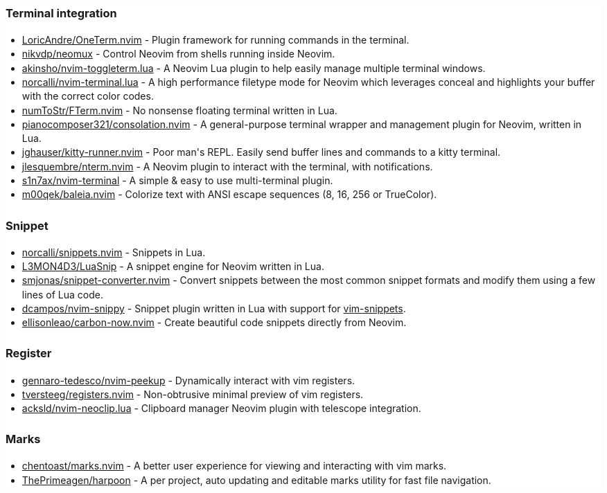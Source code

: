 ### Terminal integration

- [LoricAndre/OneTerm.nvim](https://github.com/LoricAndre/OneTerm.nvim) - Plugin framework for running commands in the terminal.
- [nikvdp/neomux](https://github.com/nikvdp/neomux) - Control Neovim from shells running inside Neovim.
- [akinsho/nvim-toggleterm.lua](https://github.com/akinsho/nvim-toggleterm.lua) - A Neovim Lua plugin to help easily manage multiple terminal windows.
- [norcalli/nvim-terminal.lua](https://github.com/norcalli/nvim-terminal.lua) - A high performance filetype mode for Neovim which leverages conceal and highlights your buffer with the correct color codes.
- [numToStr/FTerm.nvim](https://github.com/numToStr/FTerm.nvim) - No nonsense floating terminal written in Lua.
- [pianocomposer321/consolation.nvim](https://github.com/pianocomposer321/consolation.nvim) - A general-purpose terminal wrapper and management plugin for Neovim, written in Lua.
- [jghauser/kitty-runner.nvim](https://github.com/jghauser/kitty-runner.nvim) - Poor man's REPL. Easily send buffer lines and commands to a kitty terminal.
- [jlesquembre/nterm.nvim](https://github.com/jlesquembre/nterm.nvim) - A Neovim plugin to interact with the terminal, with notifications.
- [s1n7ax/nvim-terminal](https://github.com/s1n7ax/nvim-terminal) - A simple & easy to use multi-terminal plugin.
- [m00qek/baleia.nvim](https://github.com/m00qek/baleia.nvim) - Colorize text with ANSI escape sequences (8, 16, 256 or TrueColor).

### Snippet

- [norcalli/snippets.nvim](https://github.com/norcalli/snippets.nvim) - Snippets in Lua.
- [L3MON4D3/LuaSnip](https://github.com/L3MON4D3/LuaSnip) - A snippet engine for Neovim written in Lua.
- [smjonas/snippet-converter.nvim](https://github.com/smjonas/snippet-converter.nvim) - Convert snippets between the most common snippet formats and modify them using a few lines of Lua code.
- [dcampos/nvim-snippy](https://github.com/dcampos/nvim-snippy) - Snippet plugin written in Lua with support for [vim-snippets](https://github.com/honza/vim-snippets).
- [ellisonleao/carbon-now.nvim](https://github.com/ellisonleao/carbon-now.nvim) - Create beautiful code snippets directly from Neovim.

### Register

- [gennaro-tedesco/nvim-peekup](https://github.com/gennaro-tedesco/nvim-peekup) - Dynamically interact with vim registers.
- [tversteeg/registers.nvim](https://github.com/tversteeg/registers.nvim) - Non-obtrusive minimal preview of vim registers.
- [acksld/nvim-neoclip.lua](https://github.com/AckslD/nvim-neoclip.lua) - Clipboard manager Neovim plugin with telescope integration.

### Marks

- [chentoast/marks.nvim](https://github.com/chentoast/marks.nvim) - A better user experience for viewing and interacting with vim marks.
- [ThePrimeagen/harpoon](https://github.com/ThePrimeagen/harpoon) - A per project, auto updating and editable marks utility for fast file navigation.
